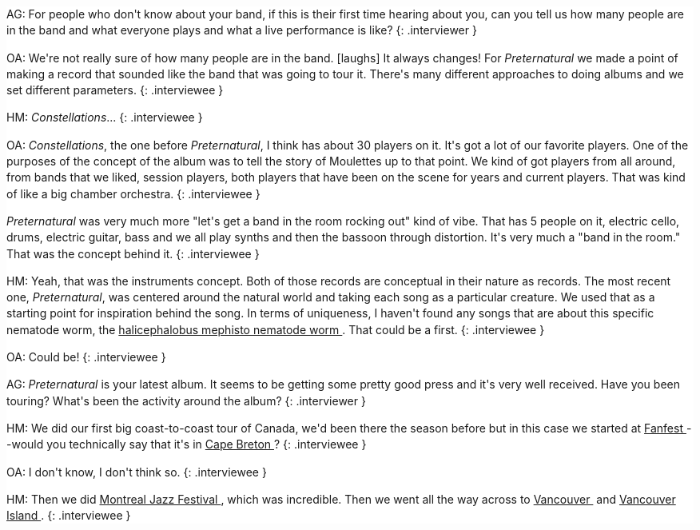 AG: For people who don't know about your band, if this is their first time hearing about you, can you tell us how many people are in the band and what everyone plays and what a live performance is like?
{: .interviewer }

OA: <span class="important">We're not really sure of how many people are in the band.</span> [laughs] It always changes! For *Preternatural* we made a point of making a record that sounded like the band that was going to tour it. There's many different approaches to doing albums and we set different parameters.
{: .interviewee }

<div class="video-wrapper"><iframe width="560" height="315" src="https://www.youtube.com/embed/ZBDfcRm2u6U?rel=0" frameborder="0" allowfullscreen></iframe></div>

HM: *Constellations*...
{: .interviewee }

OA: *Constellations*, the one before *Preternatural*, I think has about 30 players on it. It's got a lot of our favorite players. One of the purposes of the concept of the album was to tell the story of Moulettes up to that point. We kind of got players from all around, from bands that we liked, session players, both players that have been on the scene for years and current players. That was kind of like a big chamber orchestra.
{: .interviewee }

*Preternatural* was very much more "let's get a band in the room rocking out" kind of vibe. That has 5 people on it, electric cello, drums, electric guitar, bass and we all play synths and then the bassoon through distortion. It's very much a "band in the room." That was the concept behind it.
{: .interviewee }

HM: Yeah, that was the instruments concept. Both of those records are conceptual in their nature as records. The most recent one, *Preternatural*, was centered around the natural world and taking each song as a particular creature. We used that as a starting point for inspiration behind the song. <span class="important">In terms of uniqueness, I haven't found any songs that are about this specific nematode worm, the [halicephalobus mephisto nematode worm&nbsp;<i class="non-mwm fa fa-external-link-square"></i>](https://en.wikipedia.org/wiki/Halicephalobus_mephisto).</span> That could be a first.
{: .interviewee }

OA: Could be!
{: .interviewee }

AG: *Preternatural* is your latest album. It seems to be getting some pretty good press and it's very well received. Have you been touring? What's been the activity around the album?
{: .interviewer }

HM: We did our first big coast-to-coast tour of Canada, we'd been there the season before but in this case we started at [Fanfest&nbsp;<i class="non-mwm fa fa-external-link-square"></i>](https://en.wikipedia.org/wiki/Stan_Rogers_Folk_Festival)--would you technically say that it's in [Cape Breton&nbsp;<i class="non-mwm fa fa-external-link-square"></i>](https://en.wikipedia.org/wiki/Cape_Breton_Island)?
{: .interviewee }

OA: I don't know, I don't think so.
{: .interviewee }

HM: Then we did [Montreal Jazz Festival&nbsp;<i class="non-mwm fa fa-external-link-square"></i>](https://en.wikipedia.org/wiki/Montreal_International_Jazz_Festival), which was incredible. Then we went all the way across to [Vancouver&nbsp;<i class="non-mwm fa fa-external-link-square"></i>](https://en.wikipedia.org/wiki/Vancouver) and [Vancouver Island&nbsp;<i class="non-mwm fa fa-external-link-square"></i>](https://en.wikipedia.org/wiki/Vancouver_Island).
{: .interviewee }

